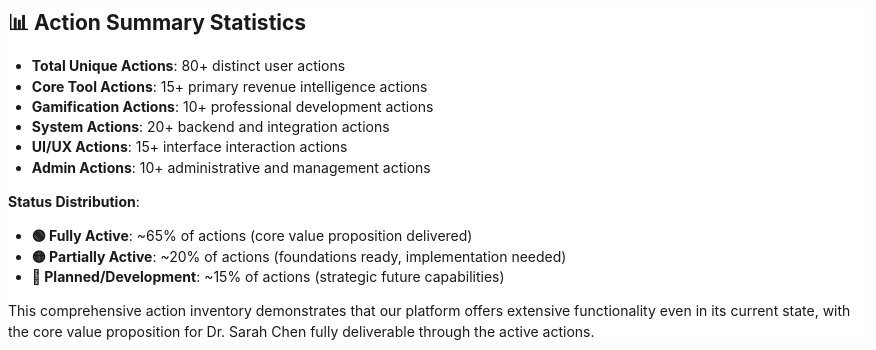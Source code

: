 ## **📊 Action Summary Statistics**
- **Total Unique Actions**: 80+ distinct user actions
- **Core Tool Actions**: 15+ primary revenue intelligence actions
- **Gamification Actions**: 10+ professional development actions  
- **System Actions**: 20+ backend and integration actions
- **UI/UX Actions**: 15+ interface interaction actions
- **Admin Actions**: 10+ administrative and management actions

**Status Distribution**:
- **🟢 Fully Active**: ~65% of actions (core value proposition delivered)
- **🟡 Partially Active**: ~20% of actions (foundations ready, implementation needed)
- **🔴 Planned/Development**: ~15% of actions (strategic future capabilities)

This comprehensive action inventory demonstrates that our platform offers extensive functionality even in its current state, with the core value proposition for Dr. Sarah Chen fully deliverable through the active actions.